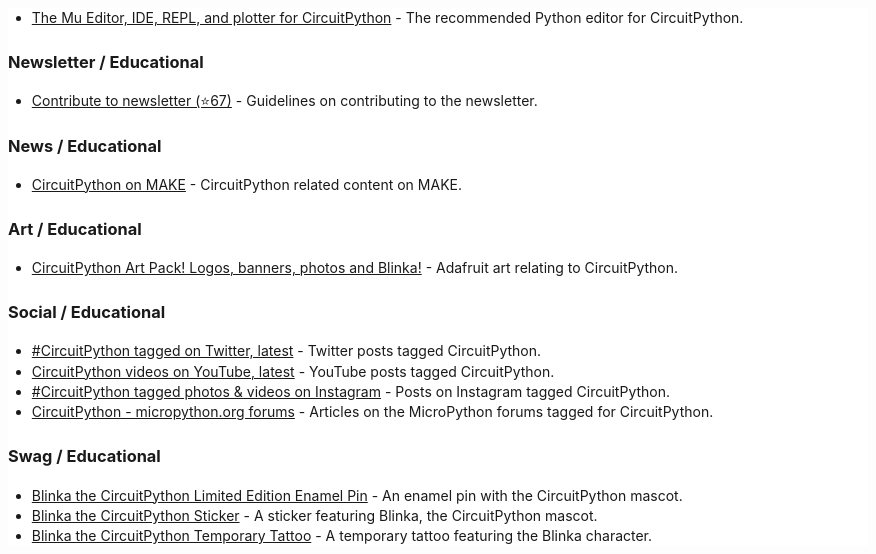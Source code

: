 *   [The Mu Editor, IDE, REPL, and plotter for CircuitPython](https://codewith.mu/) - The recommended Python editor for CircuitPython.

### Newsletter / Educational

*   [Contribute to newsletter (⭐67)](https://github.com/adafruit/circuitpython-weekly-newsletter) - Guidelines on contributing to the newsletter.

### News / Educational

*   [CircuitPython on MAKE](https://makezine.com/?s=circuitpython) - CircuitPython related content on MAKE.

### Art / Educational

*   [CircuitPython Art Pack! Logos, banners, photos and Blinka!](https://www.dropbox.com/sh/l6tp9ym5nf8h5v9/AABGu_q2pcdUQdx1avr8Xvvda?dl=0) - Adafruit art relating to CircuitPython.

### Social / Educational

*   [#CircuitPython tagged on Twitter, latest](https://twitter.com/search?f=tweets\&vertical=default\&q=%23CircuitPython\&src=tyah) - Twitter posts tagged CircuitPython.
*   [CircuitPython videos on YouTube, latest](https://www.youtube.com/results?sp=CAI%253D\&search_query=circuitpython) - YouTube posts tagged CircuitPython.
*   [#CircuitPython tagged photos & videos on Instagram](https://www.instagram.com/explore/tags/circuitpython/) - Posts on Instagram tagged CircuitPython.
*   [CircuitPython - micropython.org forums](https://forum.micropython.org/search.php?keywords=adafruit\&terms=all\&author=\&sc=1\&sf=all\&sr=posts\&sk=t\&sd=d\&st=0\&ch=300\&t=0\&submit=Search) - Articles on the MicroPython forums tagged for CircuitPython.

### Swag / Educational

*   [Blinka the CircuitPython Limited Edition Enamel Pin](https://www.adafruit.com/product/3680) - An enamel pin with the CircuitPython mascot.
*   [Blinka the CircuitPython Sticker](https://www.adafruit.com/product/3725) - A sticker featuring Blinka, the CircuitPython mascot.
*   [Blinka the CircuitPython Temporary Tattoo](https://www.adafruit.com/product/2600) - A temporary tattoo featuring the Blinka character.